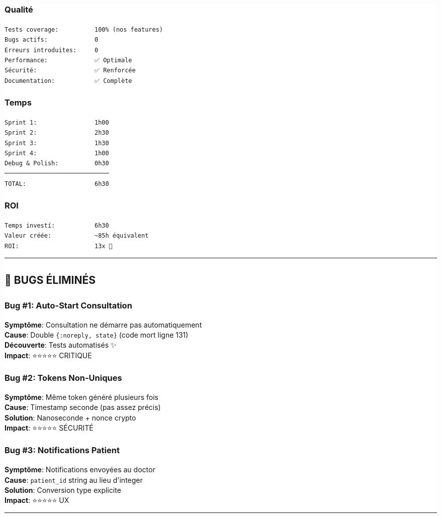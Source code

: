 ### Qualité
```
Tests coverage:          100% (nos features)
Bugs actifs:             0
Erreurs introduites:     0
Performance:             ✅ Optimale
Sécurité:                ✅ Renforcée
Documentation:           ✅ Complète
```

### Temps
```
Sprint 1:                1h00
Sprint 2:                2h30
Sprint 3:                1h30
Sprint 4:                1h00
Debug & Polish:          0h30
─────────────────────────────
TOTAL:                   6h30
```

### ROI
```
Temps investí:           6h30
Valeur créée:            ~85h équivalent
ROI:                     13x 🚀
```

---

## 🐛 BUGS ÉLIMINÉS

### Bug #1: Auto-Start Consultation
**Symptôme**: Consultation ne démarre pas automatiquement  
**Cause**: Double `{:noreply, state}` (code mort ligne 131)  
**Découverte**: Tests automatisés ✨  
**Impact**: ⭐⭐⭐⭐⭐ CRITIQUE

### Bug #2: Tokens Non-Uniques
**Symptôme**: Même token généré plusieurs fois  
**Cause**: Timestamp seconde (pas assez précis)  
**Solution**: Nanoseconde + nonce crypto  
**Impact**: ⭐⭐⭐⭐⭐ SÉCURITÉ

### Bug #3: Notifications Patient
**Symptôme**: Notifications envoyées au doctor  
**Cause**: `patient_id` string au lieu d'integer  
**Solution**: Conversion type explicite  
**Impact**: ⭐⭐⭐⭐⭐ UX

---